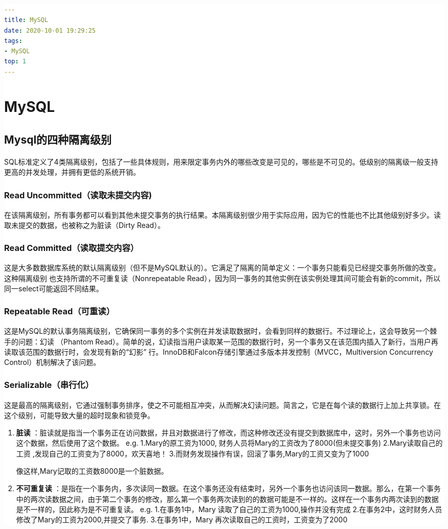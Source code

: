 ```yaml
---
title: MySQL
date: 2020-10-01 19:29:25
tags:
- MySQL
top: 1
---
```




# MySQL

## Mysql的四种隔离级别

SQL标准定义了4类隔离级别，包括了一些具体规则，用来限定事务内外的哪些改变是可见的，哪些是不可见的。低级别的隔离级一般支持更高的并发处理，并拥有更低的系统开销。

### Read Uncommitted（读取未提交内容)

在该隔离级别，所有事务都可以看到其他未提交事务的执行结果。本隔离级别很少用于实际应用，因为它的性能也不比其他级别好多少。读取未提交的数据，也被称之为脏读（Dirty Read）。

### Read Committed（读取提交内容）

这是大多数数据库系统的默认隔离级别（但不是MySQL默认的）。它满足了隔离的简单定义：一个事务只能看见已经提交事务所做的改变。这种隔离级别 也支持所谓的不可重复读（Nonrepeatable Read），因为同一事务的其他实例在该实例处理其间可能会有新的commit，所以同一select可能返回不同结果。

### Repeatable Read（可重读）

这是MySQL的默认事务隔离级别，它确保同一事务的多个实例在并发读取数据时，会看到同样的数据行。不过理论上，这会导致另一个棘手的问题：幻读 （Phantom Read）。简单的说，幻读指当用户读取某一范围的数据行时，另一个事务又在该范围内插入了新行，当用户再读取该范围的数据行时，会发现有新的“幻影” 行。InnoDB和Falcon存储引擎通过多版本并发控制（MVCC，Multiversion Concurrency Control）机制解决了该问题。

### Serializable（串行化）

这是最高的隔离级别，它通过强制事务排序，使之不可能相互冲突，从而解决幻读问题。简言之，它是在每个读的数据行上加上共享锁。在这个级别，可能导致大量的超时现象和锁竞争。



1. **脏读** ：脏读就是指当一个事务正在访问数据，并且对数据进行了修改，而这种修改还没有提交到数据库中，这时，另外一个事务也访问这个数据，然后使用了这个数据。
    e.g.
       1.Mary的原工资为1000, 财务人员将Mary的工资改为了8000(但未提交事务)
       2.Mary读取自己的工资 ,发现自己的工资变为了8000，欢天喜地！
       3.而财务发现操作有误，回滚了事务,Mary的工资又变为了1000

   像这样,Mary记取的工资数8000是一个脏数据。

2. **不可重复读** ：是指在一个事务内，多次读同一数据。在这个事务还没有结束时，另外一个事务也访问该同一数据。那么，在第一个事务中的两次读数据之间，由于第二个事务的修改，那么第一个事务两次读到的的数据可能是不一样的。这样在一个事务内两次读到的数据是不一样的，因此称为是不可重复读。
     e.g.
     1.在事务1中，Mary 读取了自己的工资为1000,操作并没有完成
     2.在事务2中，这时财务人员修改了Mary的工资为2000,并提交了事务.
     3.在事务1中，Mary 再次读取自己的工资时，工资变为了2000
